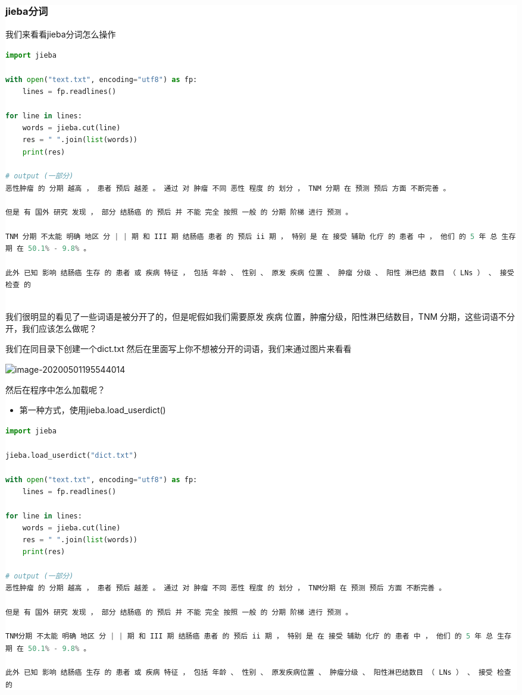 ### jieba分词

我们来看看jieba分词怎么操作

```python
import jieba

with open("text.txt", encoding="utf8") as fp:
    lines = fp.readlines()

for line in lines:
    words = jieba.cut(line)
    res = " ".join(list(words))
    print(res)

# output (一部分)
恶性肿瘤 的 分期 越高 ， 患者 预后 越差 。 通过 对 肿瘤 不同 恶性 程度 的 划分 ， TNM 分期 在 预测 预后 方面 不断完善 。 

但是 有 国外 研究 发现 ， 部分 结肠癌 的 预后 并 不能 完全 按照 一般 的 分期 阶梯 进行 预测 。 

TNM 分期 不太能 明确 地区 分 | | 期 和 III 期 结肠癌 患者 的 预后 ii 期 ， 特别 是 在 接受 辅助 化疗 的 患者 中 ， 他们 的 5 年 总 生存期 在 50.1% - 9.8% 。 

此外 已知 影响 结肠癌 生存 的 患者 或 疾病 特征 ， 包括 年龄 、 性别 、 原发 疾病 位置 、 肿瘤 分级 、 阳性 淋巴结 数目 （ LNs ） 、 接受 检查 的 
    
```

我们很明显的看见了一些词语是被分开了的，但是呢假如我们需要原发 疾病 位置，肿瘤分级，阳性淋巴结数目，TNM 分期，这些词语不分开，我们应该怎么做呢？ 

我们在同目录下创建一个dict.txt 然后在里面写上你不想被分开的词语，我们来通过图片来看看

![image-20200501195544014](C:\Users\Administrator\Desktop\image-20200501195544014.png)

然后在程序中怎么加载呢？

- 第一种方式，使用jieba.load_userdict()

```python
import jieba

jieba.load_userdict("dict.txt")

with open("text.txt", encoding="utf8") as fp:
    lines = fp.readlines()

for line in lines:
    words = jieba.cut(line)
    res = " ".join(list(words))
    print(res)

# output (一部分)
恶性肿瘤 的 分期 越高 ， 患者 预后 越差 。 通过 对 肿瘤 不同 恶性 程度 的 划分 ， TNM分期 在 预测 预后 方面 不断完善 。 

但是 有 国外 研究 发现 ， 部分 结肠癌 的 预后 并 不能 完全 按照 一般 的 分期 阶梯 进行 预测 。 

TNM分期 不太能 明确 地区 分 | | 期 和 III 期 结肠癌 患者 的 预后 ii 期 ， 特别 是 在 接受 辅助 化疗 的 患者 中 ， 他们 的 5 年 总 生存期 在 50.1% - 9.8% 。 

此外 已知 影响 结肠癌 生存 的 患者 或 疾病 特征 ， 包括 年龄 、 性别 、 原发疾病位置 、 肿瘤分级 、 阳性淋巴结数目 （ LNs ） 、 接受 检查 的 
```

